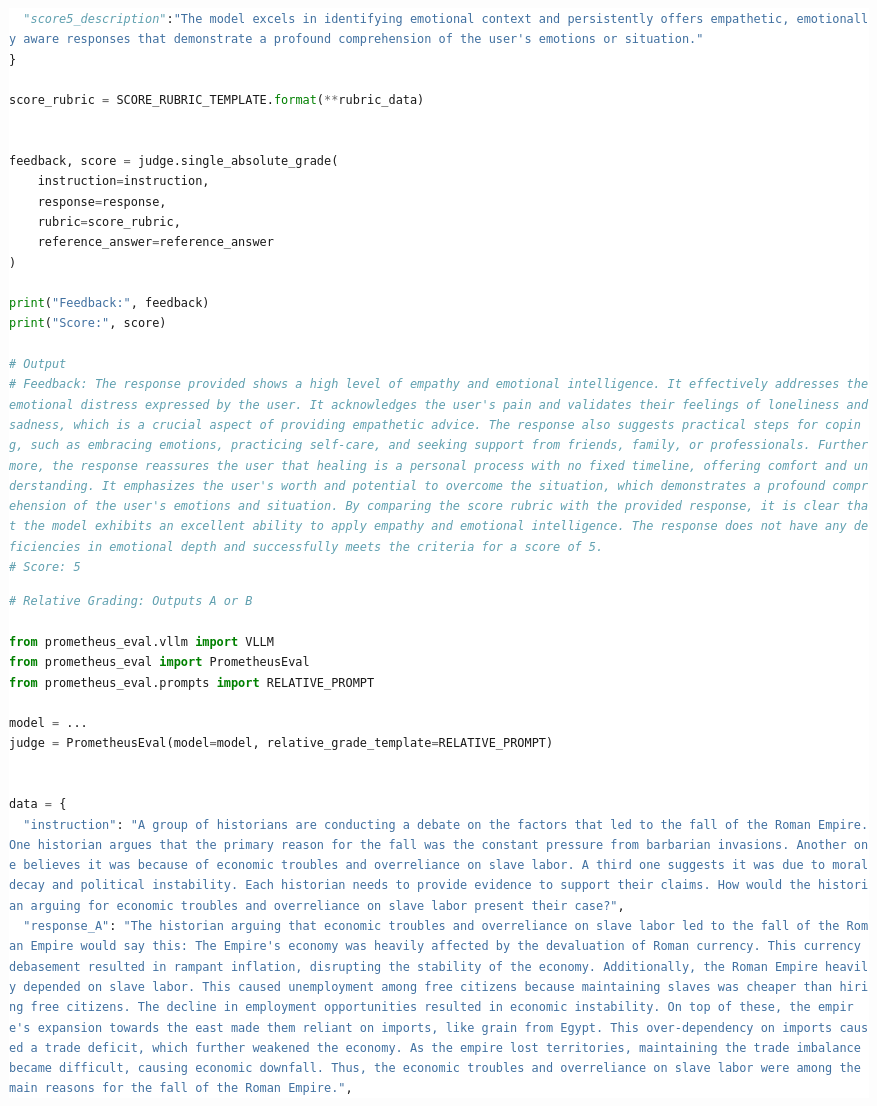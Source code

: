 ```python
  "score5_description":"The model excels in identifying emotional context and persistently offers empathetic, emotionally aware responses that demonstrate a profound comprehension of the user's emotions or situation."
}

score_rubric = SCORE_RUBRIC_TEMPLATE.format(**rubric_data)


feedback, score = judge.single_absolute_grade(
    instruction=instruction,
    response=response,
    rubric=score_rubric,
    reference_answer=reference_answer
)

print("Feedback:", feedback)
print("Score:", score)

# Output
# Feedback: The response provided shows a high level of empathy and emotional intelligence. It effectively addresses the emotional distress expressed by the user. It acknowledges the user's pain and validates their feelings of loneliness and sadness, which is a crucial aspect of providing empathetic advice. The response also suggests practical steps for coping, such as embracing emotions, practicing self-care, and seeking support from friends, family, or professionals. Furthermore, the response reassures the user that healing is a personal process with no fixed timeline, offering comfort and understanding. It emphasizes the user's worth and potential to overcome the situation, which demonstrates a profound comprehension of the user's emotions and situation. By comparing the score rubric with the provided response, it is clear that the model exhibits an excellent ability to apply empathy and emotional intelligence. The response does not have any deficiencies in emotional depth and successfully meets the criteria for a score of 5.
# Score: 5
```

```python
# Relative Grading: Outputs A or B

from prometheus_eval.vllm import VLLM
from prometheus_eval import PrometheusEval
from prometheus_eval.prompts import RELATIVE_PROMPT

model = ...
judge = PrometheusEval(model=model, relative_grade_template=RELATIVE_PROMPT)


data = {
  "instruction": "A group of historians are conducting a debate on the factors that led to the fall of the Roman Empire. One historian argues that the primary reason for the fall was the constant pressure from barbarian invasions. Another one believes it was because of economic troubles and overreliance on slave labor. A third one suggests it was due to moral decay and political instability. Each historian needs to provide evidence to support their claims. How would the historian arguing for economic troubles and overreliance on slave labor present their case?",
  "response_A": "The historian arguing that economic troubles and overreliance on slave labor led to the fall of the Roman Empire would say this: The Empire's economy was heavily affected by the devaluation of Roman currency. This currency debasement resulted in rampant inflation, disrupting the stability of the economy. Additionally, the Roman Empire heavily depended on slave labor. This caused unemployment among free citizens because maintaining slaves was cheaper than hiring free citizens. The decline in employment opportunities resulted in economic instability. On top of these, the empire's expansion towards the east made them reliant on imports, like grain from Egypt. This over-dependency on imports caused a trade deficit, which further weakened the economy. As the empire lost territories, maintaining the trade imbalance became difficult, causing economic downfall. Thus, the economic troubles and overreliance on slave labor were among the main reasons for the fall of the Roman Empire.",
```